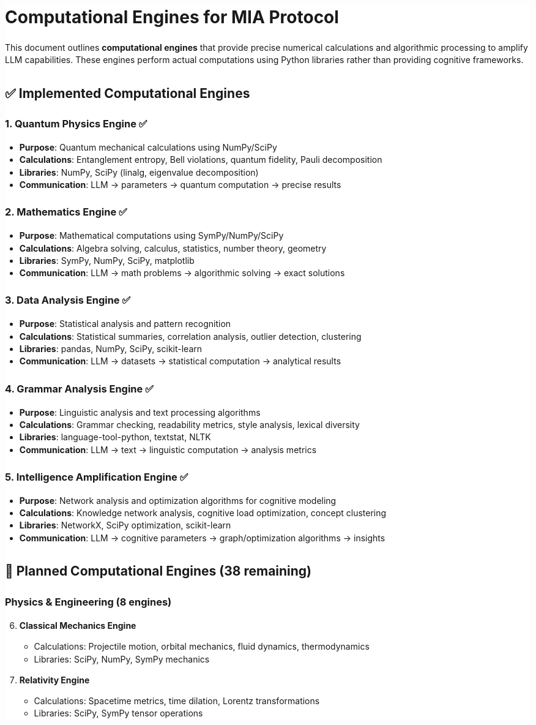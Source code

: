 # Computational Engines for MIA Protocol

This document outlines **computational engines** that provide precise numerical calculations and algorithmic processing to amplify LLM capabilities. These engines perform actual computations using Python libraries rather than providing cognitive frameworks.

## ✅ **Implemented Computational Engines**

### 1. **Quantum Physics Engine** ✅
- **Purpose**: Quantum mechanical calculations using NumPy/SciPy
- **Calculations**: Entanglement entropy, Bell violations, quantum fidelity, Pauli decomposition
- **Libraries**: NumPy, SciPy (linalg, eigenvalue decomposition)
- **Communication**: LLM → parameters → quantum computation → precise results

### 2. **Mathematics Engine** ✅ 
- **Purpose**: Mathematical computations using SymPy/NumPy/SciPy
- **Calculations**: Algebra solving, calculus, statistics, number theory, geometry
- **Libraries**: SymPy, NumPy, SciPy, matplotlib
- **Communication**: LLM → math problems → algorithmic solving → exact solutions

### 3. **Data Analysis Engine** ✅
- **Purpose**: Statistical analysis and pattern recognition
- **Calculations**: Statistical summaries, correlation analysis, outlier detection, clustering
- **Libraries**: pandas, NumPy, SciPy, scikit-learn
- **Communication**: LLM → datasets → statistical computation → analytical results

### 4. **Grammar Analysis Engine** ✅
- **Purpose**: Linguistic analysis and text processing algorithms
- **Calculations**: Grammar checking, readability metrics, style analysis, lexical diversity
- **Libraries**: language-tool-python, textstat, NLTK
- **Communication**: LLM → text → linguistic computation → analysis metrics

### 5. **Intelligence Amplification Engine** ✅
- **Purpose**: Network analysis and optimization algorithms for cognitive modeling
- **Calculations**: Knowledge network analysis, cognitive load optimization, concept clustering
- **Libraries**: NetworkX, SciPy optimization, scikit-learn
- **Communication**: LLM → cognitive parameters → graph/optimization algorithms → insights

## 🚧 **Planned Computational Engines** (38 remaining)

### **Physics & Engineering** (8 engines)
6. **Classical Mechanics Engine**
   - Calculations: Projectile motion, orbital mechanics, fluid dynamics, thermodynamics
   - Libraries: SciPy, NumPy, SymPy mechanics
   
7. **Relativity Engine** 
   - Calculations: Spacetime metrics, time dilation, Lorentz transformations
   - Libraries: SciPy, SymPy tensor operations
